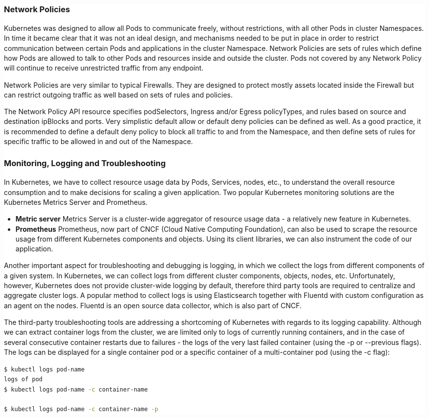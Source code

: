 ### Network Policies

Kubernetes was designed to allow all Pods to communicate freely, without restrictions, with all other Pods in cluster Namespaces. In time it became clear that it was not an ideal design, and mechanisms needed to be put in place in order to restrict communication between certain Pods and applications in the cluster Namespace. Network Policies are sets of rules which define how Pods are allowed to talk to other Pods and resources inside and outside the cluster. Pods not covered by any Network Policy will continue to receive unrestricted traffic from any endpoint. 

Network Policies are very similar to typical Firewalls. They are designed to protect mostly assets located inside the Firewall but can restrict outgoing traffic as well based on sets of rules and policies. 

The Network Policy API resource specifies podSelectors, Ingress and/or Egress policyTypes, and rules based on source and destination ipBlocks and ports. Very simplistic default allow or default deny policies can be defined as well. As a good practice, it is recommended to define a default deny policy to block all traffic to and from the Namespace, and then define sets of rules for specific traffic to be allowed in and out of the Namespace.

### Monitoring, Logging and Troubleshooting

In Kubernetes, we have to collect resource usage data by Pods, Services, nodes, etc., to understand the overall resource consumption and to make decisions for scaling a given application. Two popular Kubernetes monitoring solutions are the Kubernetes Metrics Server and Prometheus.

- **Metric server**
  Metrics Server is a cluster-wide aggregator of resource usage data - a relatively new feature in Kubernetes.
- **Prometheus**
  Prometheus, now part of CNCF (Cloud Native Computing Foundation), can also be used to scrape the resource usage from different Kubernetes components and objects. Using its client libraries, we can also instrument the code of our application.

Another important aspect for troubleshooting and debugging is logging, in which we collect the logs from different components of a given system. In Kubernetes, we can collect logs from different cluster components, objects, nodes, etc. Unfortunately, however, Kubernetes does not provide cluster-wide logging by default, therefore third party tools are required to centralize and aggregate cluster logs. A popular method to collect logs is using Elasticsearch together with Fluentd with custom configuration as an agent on the nodes. Fluentd is an open source data collector, which is also part of CNCF.

The third-party troubleshooting tools are addressing a shortcoming of Kubernetes with regards to its logging capability. Although we can extract container logs from the cluster, we are limited only to logs of currently running containers, and in the case of several consecutive container restarts due to failures - the logs of the very last failed container (using the -p or --previous flags). The logs can be displayed for a single container pod or a specific container of a multi-container pod (using the -c flag):

```bash
$ kubectl logs pod-name
logs of pod
$ kubectl logs pod-name -c container-name

$ kubectl logs pod-name -c container-name -p
```
